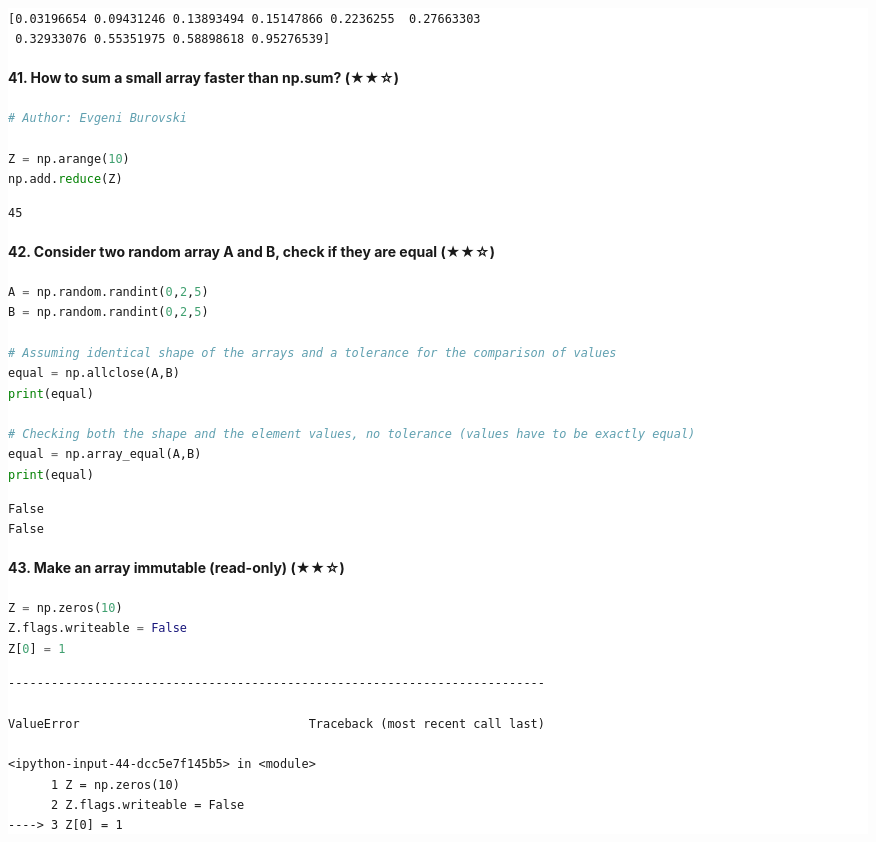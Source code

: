 ```
[0.03196654 0.09431246 0.13893494 0.15147866 0.2236255  0.27663303
 0.32933076 0.55351975 0.58898618 0.95276539]
```

#### 41. How to sum a small array faster than np.sum? (★★☆)

```python
# Author: Evgeni Burovski

Z = np.arange(10)
np.add.reduce(Z)
```



```
45
```



#### 42. Consider two random array A and B, check if they are equal (★★☆)

```python
A = np.random.randint(0,2,5)
B = np.random.randint(0,2,5)

# Assuming identical shape of the arrays and a tolerance for the comparison of values
equal = np.allclose(A,B)
print(equal)

# Checking both the shape and the element values, no tolerance (values have to be exactly equal)
equal = np.array_equal(A,B)
print(equal)
```

```
False
False
```

#### 43. Make an array immutable (read-only) (★★☆)

```python
Z = np.zeros(10)
Z.flags.writeable = False
Z[0] = 1
```

```
---------------------------------------------------------------------------

ValueError                                Traceback (most recent call last)

<ipython-input-44-dcc5e7f145b5> in <module>
      1 Z = np.zeros(10)
      2 Z.flags.writeable = False
----> 3 Z[0] = 1
```
